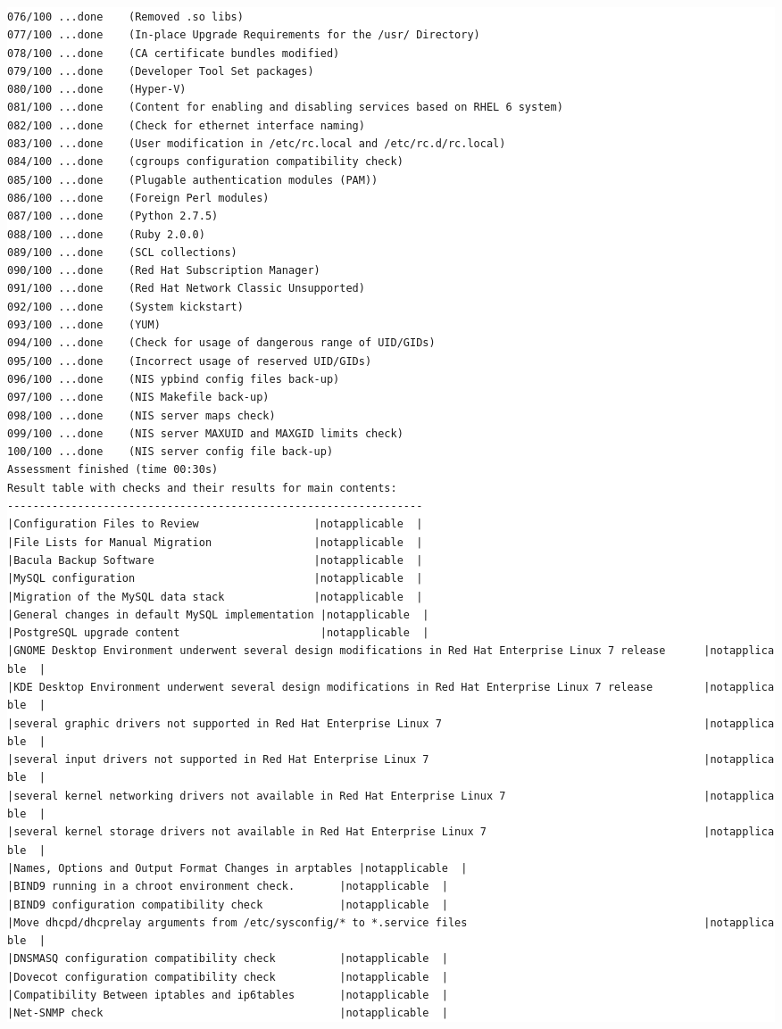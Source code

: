 	076/100 ...done    (Removed .so libs)
	077/100 ...done    (In-place Upgrade Requirements for the /usr/ Directory)
	078/100 ...done    (CA certificate bundles modified)
	079/100 ...done    (Developer Tool Set packages)
	080/100 ...done    (Hyper-V)
	081/100 ...done    (Content for enabling and disabling services based on RHEL 6 system)
	082/100 ...done    (Check for ethernet interface naming)
	083/100 ...done    (User modification in /etc/rc.local and /etc/rc.d/rc.local)
	084/100 ...done    (cgroups configuration compatibility check)
	085/100 ...done    (Plugable authentication modules (PAM))
	086/100 ...done    (Foreign Perl modules)
	087/100 ...done    (Python 2.7.5)
	088/100 ...done    (Ruby 2.0.0)
	089/100 ...done    (SCL collections)
	090/100 ...done    (Red Hat Subscription Manager)
	091/100 ...done    (Red Hat Network Classic Unsupported)
	092/100 ...done    (System kickstart)
	093/100 ...done    (YUM)
	094/100 ...done    (Check for usage of dangerous range of UID/GIDs)
	095/100 ...done    (Incorrect usage of reserved UID/GIDs)
	096/100 ...done    (NIS ypbind config files back-up)
	097/100 ...done    (NIS Makefile back-up)
	098/100 ...done    (NIS server maps check)
	099/100 ...done    (NIS server MAXUID and MAXGID limits check)
	100/100 ...done    (NIS server config file back-up)
	Assessment finished (time 00:30s)
	Result table with checks and their results for main contents:
	-----------------------------------------------------------------
	|Configuration Files to Review                  |notapplicable  |
	|File Lists for Manual Migration                |notapplicable  |
	|Bacula Backup Software                         |notapplicable  |
	|MySQL configuration                            |notapplicable  |
	|Migration of the MySQL data stack              |notapplicable  |
	|General changes in default MySQL implementation |notapplicable  |
	|PostgreSQL upgrade content                      |notapplicable  |
	|GNOME Desktop Environment underwent several design modifications in Red Hat Enterprise Linux 7 release      |notapplicable  |
	|KDE Desktop Environment underwent several design modifications in Red Hat Enterprise Linux 7 release        |notapplicable  |
	|several graphic drivers not supported in Red Hat Enterprise Linux 7                                         |notapplicable  |
	|several input drivers not supported in Red Hat Enterprise Linux 7                                           |notapplicable  |
	|several kernel networking drivers not available in Red Hat Enterprise Linux 7                               |notapplicable  |
	|several kernel storage drivers not available in Red Hat Enterprise Linux 7                                  |notapplicable  |
	|Names, Options and Output Format Changes in arptables |notapplicable  |
	|BIND9 running in a chroot environment check.       |notapplicable  |
	|BIND9 configuration compatibility check            |notapplicable  |
	|Move dhcpd/dhcprelay arguments from /etc/sysconfig/* to *.service files                                     |notapplicable  |
	|DNSMASQ configuration compatibility check          |notapplicable  |
	|Dovecot configuration compatibility check          |notapplicable  |
	|Compatibility Between iptables and ip6tables       |notapplicable  |
	|Net-SNMP check                                     |notapplicable  |